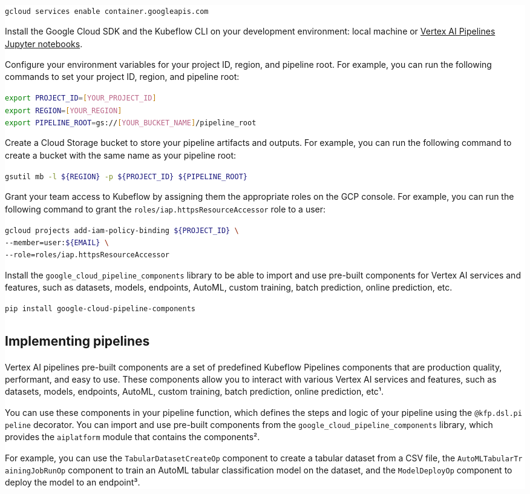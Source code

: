 ```bash
gcloud services enable container.googleapis.com
```

Install the Google Cloud SDK and the Kubeflow CLI on your development environment: local machine or [Vertex AI Pipelines Jupyter notebooks](https://cloud.google.com/vertex-ai/docs/pipelines/notebooks).

Configure your environment variables for your project ID, region, and pipeline root. For example, you can run the following commands to set your project ID, region, and pipeline root:

```bash
export PROJECT_ID=[YOUR_PROJECT_ID]
export REGION=[YOUR_REGION]
export PIPELINE_ROOT=gs://[YOUR_BUCKET_NAME]/pipeline_root
```

Create a Cloud Storage bucket to store your pipeline artifacts and outputs. For example, you can run the following command to create a bucket with the same name as your pipeline root:

```bash
gsutil mb -l ${REGION} -p ${PROJECT_ID} ${PIPELINE_ROOT}
```

Grant your team access to Kubeflow by assigning them the appropriate roles on the GCP console. For example, you can run the following command to grant the `roles/iap.httpsResourceAccessor` role to a user:

```bash
gcloud projects add-iam-policy-binding ${PROJECT_ID} \
--member=user:${EMAIL} \
--role=roles/iap.httpsResourceAccessor
```

Install the `google_cloud_pipeline_components` library to be able to import and use pre-built components for Vertex AI services and features, such as datasets, models, endpoints, AutoML, custom training, batch prediction, online prediction, etc.

```bash
pip install google-cloud-pipeline-components
```

## Implementing pipelines

Vertex AI pipelines pre-built components are a set of predefined Kubeflow Pipelines components that are production quality, performant, and easy to use. These components allow you to interact with various Vertex AI services and features, such as datasets, models, endpoints, AutoML, custom training, batch prediction, online prediction, etc¹.

You can use these components in your pipeline function, which defines the steps and logic of your pipeline using the `@kfp.dsl.pipeline` decorator. You can import and use pre-built components from the `google_cloud_pipeline_components` library, which provides the `aiplatform` module that contains the components².

For example, you can use the `TabularDatasetCreateOp` component to create a tabular dataset from a CSV file, the `AutoMLTabularTrainingJobRunOp` component to train an AutoML tabular classification model on the dataset, and the `ModelDeployOp` component to deploy the model to an endpoint³.
